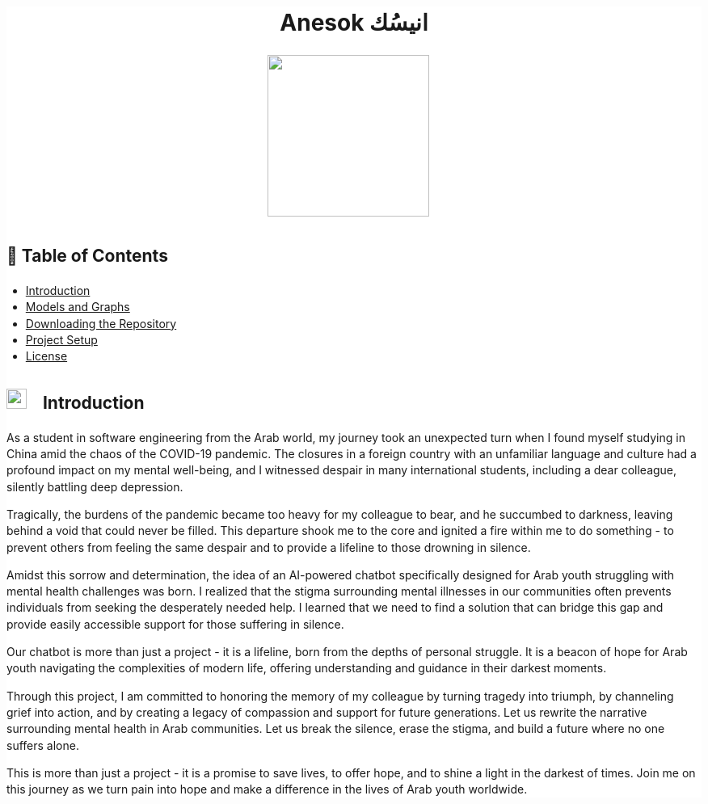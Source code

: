 
<h1 align="center">Anesok انيسُك</h1>

<div align="center">
 <img src="https://github.com/Faris-abukhader/anesokAIchatbot/assets/70070951/59ce8aae-086c-4af5-bf9c-a87a3a137dff" width="200" height="200" style="padding-right:15px"/>
</div>
                                                                                                                


## 🚩 Table of Contents 

- [Introduction](#--introduction)
- [Models and Graphs](#--models-and-graphs)
- [Downloading the Repository](#--downloading-the-repository)
- [Project Setup](#--project-setup)
- [License](#-license)



## <img src="https://cdn-icons-png.flaticon.com/512/1436/1436664.png" width="25" height="25" style="padding-right:15px"> Introduction 

<p>
As a student in software engineering from the Arab world, my journey took an unexpected turn when I found myself studying in China amid the chaos of the COVID-19 pandemic. The closures in a foreign country with an unfamiliar language and culture had a profound impact on my mental well-being, and I witnessed despair in many international students, including a dear colleague, silently battling deep depression.

Tragically, the burdens of the pandemic became too heavy for my colleague to bear, and he succumbed to darkness, leaving behind a void that could never be filled. This departure shook me to the core and ignited a fire within me to do something - to prevent others from feeling the same despair and to provide a lifeline to those drowning in silence.

Amidst this sorrow and determination, the idea of an AI-powered chatbot specifically designed for Arab youth struggling with mental health challenges was born. I realized that the stigma surrounding mental illnesses in our communities often prevents individuals from seeking the desperately needed help. I learned that we need to find a solution that can bridge this gap and provide easily accessible support for those suffering in silence.

Our chatbot is more than just a project - it is a lifeline, born from the depths of personal struggle. It is a beacon of hope for Arab youth navigating the complexities of modern life, offering understanding and guidance in their darkest moments.

Through this project, I am committed to honoring the memory of my colleague by turning tragedy into triumph, by channeling grief into action, and by creating a legacy of compassion and support for future generations. Let us rewrite the narrative surrounding mental health in Arab communities. Let us break the silence, erase the stigma, and build a future where no one suffers alone.

This is more than just a project - it is a promise to save lives, to offer hope, and to shine a light in the darkest of times. Join me on this journey as we turn pain into hope and make a difference in the lives of Arab youth worldwide.
</p>
